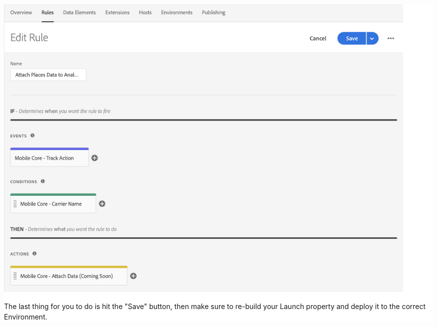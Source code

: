 <img src="../../.gitbook/assets/integrations/analytics/ad-ruleComplete.png" width="800" /><br />

The last thing for you to do is hit the "Save" button, then make sure to re-build your Launch property and deploy it to the correct Environment.
